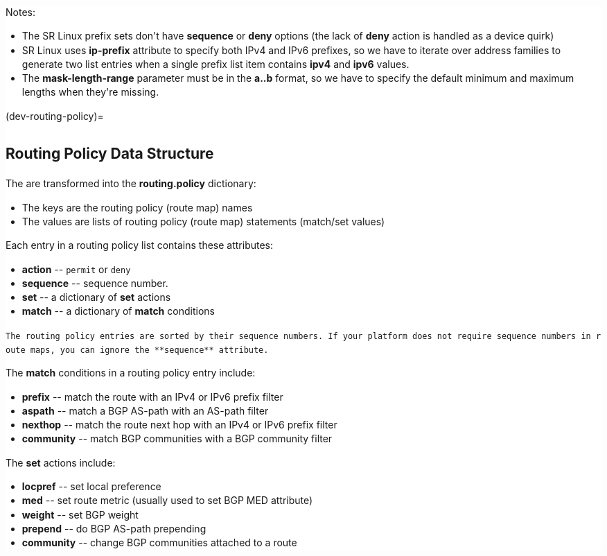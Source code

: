 Notes:

* The SR Linux prefix sets don't have **sequence** or **deny** options (the lack of **deny** action is handled as a device quirk)
* SR Linux uses **ip-prefix** attribute to specify both IPv4 and IPv6 prefixes, so we have to iterate over address families to generate two list entries when a single prefix list item contains **ipv4** and **ipv6** values.
* The **mask-length-range** parameter must be in the **a..b** format, so we have to specify the default minimum and maximum lengths when they're missing.

(dev-routing-policy)=
## Routing Policy Data Structure

The [](generic-routing-policies) are transformed into the **routing.policy** dictionary:

* The keys are the routing policy (route map) names
* The values are lists of routing policy (route map) statements (match/set values)

Each entry in a routing policy list contains these attributes:

* **action** -- `permit` or `deny`
* **sequence** -- sequence number.
* **set** -- a dictionary of **set** actions
* **match** -- a dictionary of **match** conditions

```{tip}
The routing policy entries are sorted by their sequence numbers. If your platform does not require sequence numbers in route maps, you can ignore the **‌sequence** attribute.
```

The **match** conditions in a routing policy entry include:

* **prefix** -- match the route with an IPv4 or IPv6 prefix filter
* **aspath** -- match a BGP AS-path with an AS-path filter
* **nexthop** -- match the route next hop with an IPv4 or IPv6 prefix filter
* **community** -- match BGP communities with a BGP community filter

The **set** actions include:

* **locpref** -- set local preference
* **med** -- set route metric (usually used to set BGP MED attribute)
* **weight** -- set BGP weight
* **prepend** -- do BGP AS-path prepending
* **community** -- change BGP communities attached to a route

